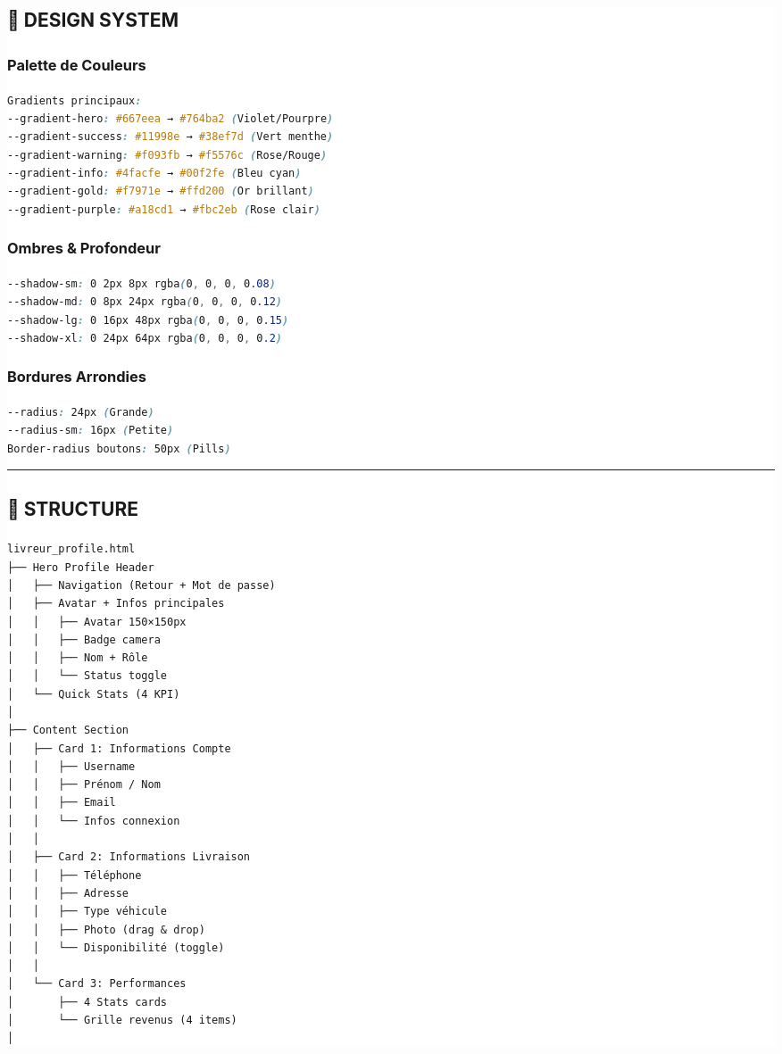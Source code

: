 ## 🎨 DESIGN SYSTEM

### **Palette de Couleurs**

```css
Gradients principaux:
--gradient-hero: #667eea → #764ba2 (Violet/Pourpre)
--gradient-success: #11998e → #38ef7d (Vert menthe)
--gradient-warning: #f093fb → #f5576c (Rose/Rouge)
--gradient-info: #4facfe → #00f2fe (Bleu cyan)
--gradient-gold: #f7971e → #ffd200 (Or brillant)
--gradient-purple: #a18cd1 → #fbc2eb (Rose clair)
```

### **Ombres & Profondeur**

```css
--shadow-sm: 0 2px 8px rgba(0, 0, 0, 0.08)
--shadow-md: 0 8px 24px rgba(0, 0, 0, 0.12)
--shadow-lg: 0 16px 48px rgba(0, 0, 0, 0.15)
--shadow-xl: 0 24px 64px rgba(0, 0, 0, 0.2)
```

### **Bordures Arrondies**

```css
--radius: 24px (Grande)
--radius-sm: 16px (Petite)
Border-radius boutons: 50px (Pills)
```

---

## 📐 STRUCTURE

```
livreur_profile.html
├── Hero Profile Header
│   ├── Navigation (Retour + Mot de passe)
│   ├── Avatar + Infos principales
│   │   ├── Avatar 150×150px
│   │   ├── Badge camera
│   │   ├── Nom + Rôle
│   │   └── Status toggle
│   └── Quick Stats (4 KPI)
│
├── Content Section
│   ├── Card 1: Informations Compte
│   │   ├── Username
│   │   ├── Prénom / Nom
│   │   ├── Email
│   │   └── Infos connexion
│   │
│   ├── Card 2: Informations Livraison
│   │   ├── Téléphone
│   │   ├── Adresse
│   │   ├── Type véhicule
│   │   ├── Photo (drag & drop)
│   │   └── Disponibilité (toggle)
│   │
│   └── Card 3: Performances
│       ├── 4 Stats cards
│       └── Grille revenus (4 items)
│
```